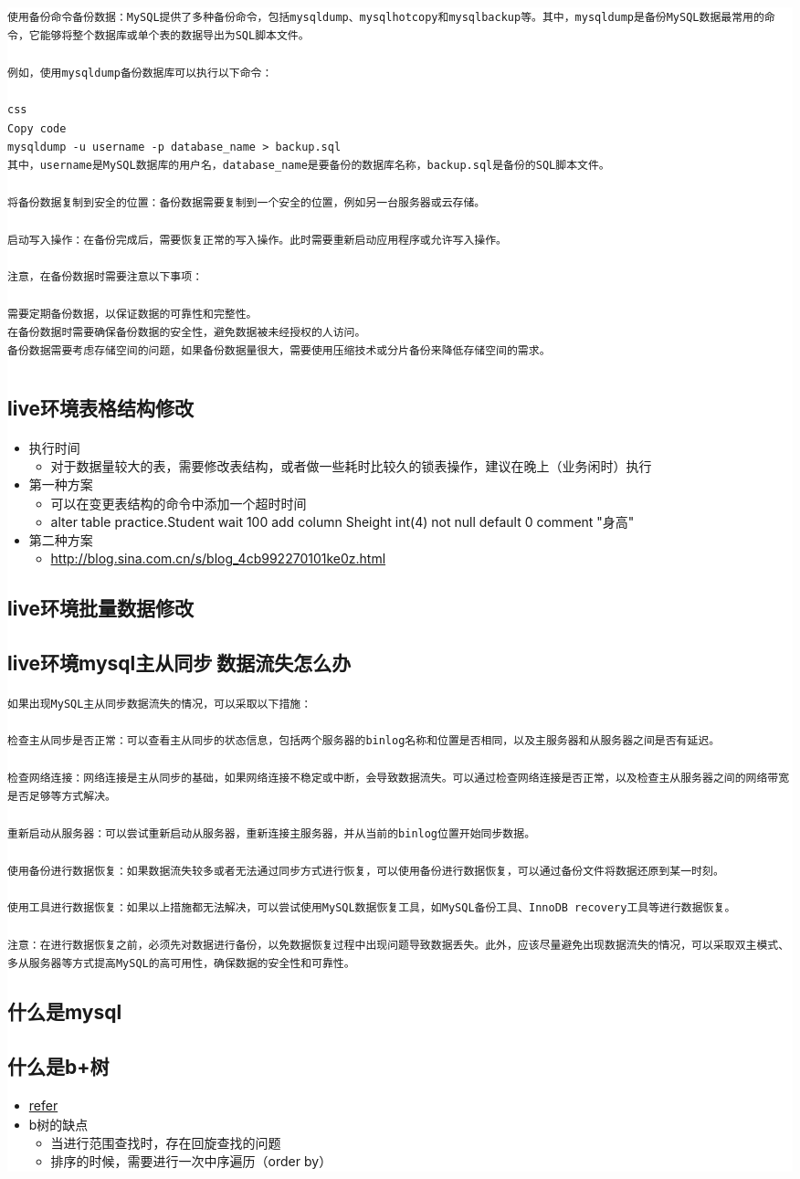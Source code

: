 ```mysql
使用备份命令备份数据：MySQL提供了多种备份命令，包括mysqldump、mysqlhotcopy和mysqlbackup等。其中，mysqldump是备份MySQL数据最常用的命令，它能够将整个数据库或单个表的数据导出为SQL脚本文件。

例如，使用mysqldump备份数据库可以执行以下命令：

css
Copy code
mysqldump -u username -p database_name > backup.sql
其中，username是MySQL数据库的用户名，database_name是要备份的数据库名称，backup.sql是备份的SQL脚本文件。

将备份数据复制到安全的位置：备份数据需要复制到一个安全的位置，例如另一台服务器或云存储。

启动写入操作：在备份完成后，需要恢复正常的写入操作。此时需要重新启动应用程序或允许写入操作。

注意，在备份数据时需要注意以下事项：

需要定期备份数据，以保证数据的可靠性和完整性。
在备份数据时需要确保备份数据的安全性，避免数据被未经授权的人访问。
备份数据需要考虑存储空间的问题，如果备份数据量很大，需要使用压缩技术或分片备份来降低存储空间的需求。
```

#
## live环境表格结构修改
  - 执行时间
    - 对于数据量较大的表，需要修改表结构，或者做一些耗时比较久的锁表操作，建议在晚上（业务闲时）执行
  - 第一种方案
    - 可以在变更表结构的命令中添加一个超时时间
    - alter table practice.Student wait 100 add column Sheight int(4) not null default 0 comment "身高"
  - 第二种方案
    - http://blog.sina.com.cn/s/blog_4cb992270101ke0z.html
## live环境批量数据修改
## live环境mysql主从同步 数据流失怎么办
```mysql
如果出现MySQL主从同步数据流失的情况，可以采取以下措施：

检查主从同步是否正常：可以查看主从同步的状态信息，包括两个服务器的binlog名称和位置是否相同，以及主服务器和从服务器之间是否有延迟。

检查网络连接：网络连接是主从同步的基础，如果网络连接不稳定或中断，会导致数据流失。可以通过检查网络连接是否正常，以及检查主从服务器之间的网络带宽是否足够等方式解决。

重新启动从服务器：可以尝试重新启动从服务器，重新连接主服务器，并从当前的binlog位置开始同步数据。

使用备份进行数据恢复：如果数据流失较多或者无法通过同步方式进行恢复，可以使用备份进行数据恢复，可以通过备份文件将数据还原到某一时刻。

使用工具进行数据恢复：如果以上措施都无法解决，可以尝试使用MySQL数据恢复工具，如MySQL备份工具、InnoDB recovery工具等进行数据恢复。

注意：在进行数据恢复之前，必须先对数据进行备份，以免数据恢复过程中出现问题导致数据丢失。此外，应该尽量避免出现数据流失的情况，可以采取双主模式、多从服务器等方式提高MySQL的高可用性，确保数据的安全性和可靠性。
```
## 什么是mysql
## 什么是b+树
  - [refer](https://blog.csdn.net/xl_1803/article/details/113327698?ops_request_misc=%257B%2522request%255Fid%2522%253A%2522164430231516780265484124%2522%252C%2522scm%2522%253A%252220140713.130102334..%2522%257D&request_id=164430231516780265484124&biz_id=0&utm_medium=distribute.pc_search_result.none-task-blog-2~all~top_ulrmf~default-1-113327698.pc_search_insert_ulrmf&utm_term=%E4%BB%80%E4%B9%88%E6%98%AFb%2B%E6%A0%91&spm=1018.2226.3001.4187)
  - b树的缺点
    - 当进行范围查找时，存在回旋查找的问题
    - 排序的时候，需要进行一次中序遍历（order by）
